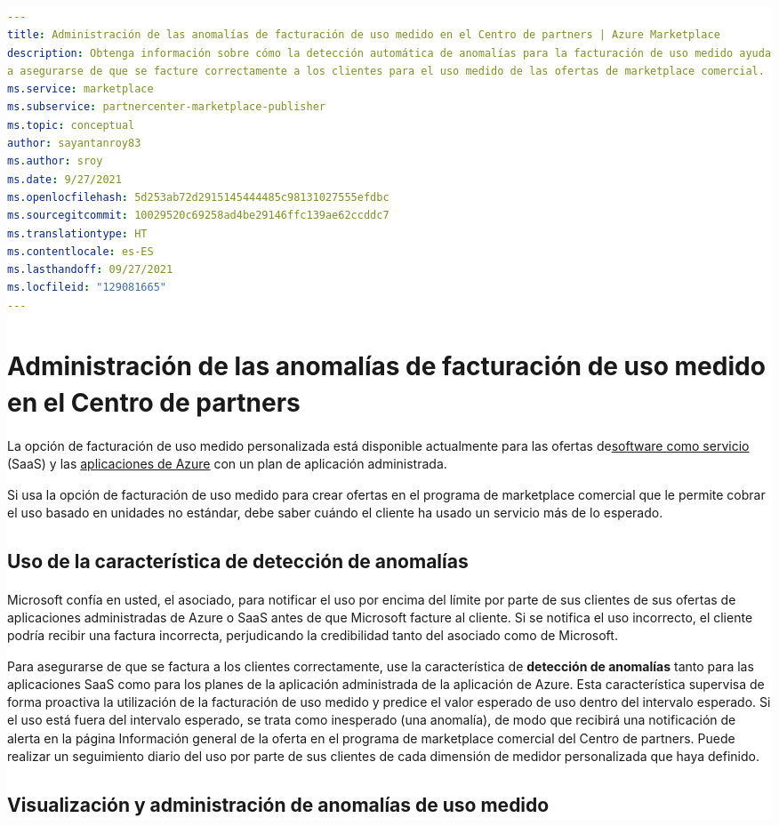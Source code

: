 ```yaml
---
title: Administración de las anomalías de facturación de uso medido en el Centro de partners | Azure Marketplace
description: Obtenga información sobre cómo la detección automática de anomalías para la facturación de uso medido ayuda a asegurarse de que se facture correctamente a los clientes para el uso medido de las ofertas de marketplace comercial.
ms.service: marketplace
ms.subservice: partnercenter-marketplace-publisher
ms.topic: conceptual
author: sayantanroy83
ms.author: sroy
ms.date: 9/27/2021
ms.openlocfilehash: 5d253ab72d2915145444485c98131027555efdbc
ms.sourcegitcommit: 10029520c69258ad4be29146ffc139ae62ccddc7
ms.translationtype: HT
ms.contentlocale: es-ES
ms.lasthandoff: 09/27/2021
ms.locfileid: "129081665"
---
```

# <a name="manage-metered-billing-anomalies-in-partner-center"></a>Administración de las anomalías de facturación de uso medido en el Centro de partners

La opción de facturación de uso medido personalizada está disponible actualmente para las ofertas de[software como servicio](plan-saas-offer.md) (SaaS) y las [aplicaciones de Azure](plan-azure-application-offer.md#types-of-plans) con un plan de aplicación administrada.

Si usa la opción de facturación de uso medido para crear ofertas en el programa de marketplace comercial que le permite cobrar el uso basado en unidades no estándar, debe saber cuándo el cliente ha usado un servicio más de lo esperado.

## <a name="use-the-anomaly-detection-feature"></a>Uso de la característica de detección de anomalías

Microsoft confía en usted, el asociado, para notificar el uso por encima del límite por parte de sus clientes de sus ofertas de aplicaciones administradas de Azure o SaaS antes de que Microsoft facture al cliente. Si se notifica el uso incorrecto, el cliente podría recibir una factura incorrecta, perjudicando la credibilidad tanto del asociado como de Microsoft.

Para asegurarse de que se factura a los clientes correctamente, use la característica de **detección de anomalías** tanto para las aplicaciones SaaS como para los planes de la aplicación administrada de la aplicación de Azure. Esta característica supervisa de forma proactiva la utilización de la facturación de uso medido y predice el valor esperado de uso dentro del intervalo esperado. Si el uso está fuera del intervalo esperado, se trata como inesperado (una anomalía), de modo que recibirá una notificación de alerta en la página Información general de la oferta en el programa de marketplace comercial del Centro de partners. Puede realizar un seguimiento diario del uso por parte de sus clientes de cada dimensión de medidor personalizada que haya definido.

## <a name="view-and-manage-metered-usage-anomalies"></a>Visualización y administración de anomalías de uso medido
